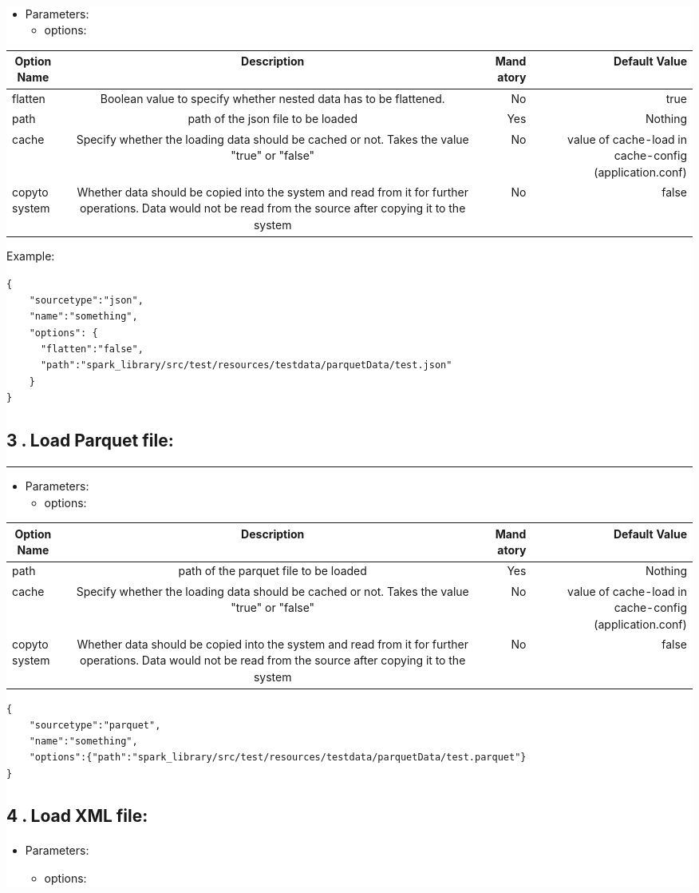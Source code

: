 * Parameters:
    * options:

| Option Name        | Description          | Mandatory  | Default Value |
| ------------- |:-------------:| -----:|---------:|
| flatten | Boolean value to specify whether nested data has to be flattened. | No | true |
| path | path of the json file to be loaded | Yes | Nothing |
| cache | Specify whether the loading data should be cached or not. Takes the value "true" or "false" | No | value of cache-load in cache-config (application.conf) |
| copytosystem | Whether data should be copied into the system and read from it for further operations. Data would not be read from the source after copying it to the system | No | false |

Example:

```
{
    "sourcetype":"json",
    "name":"something",
    "options": {
      "flatten":"false",
      "path":"spark_library/src/test/resources/testdata/parquetData/test.json"
    }
}
```



3 . Load Parquet file:
--------
---------------
* Parameters:
    * options:
    
| Option Name        | Description          | Mandatory  | Default Value |
| ------------- |:-------------:| -----:|---------:|
| path | path of the parquet file to be loaded | Yes | Nothing |
| cache | Specify whether the loading data should be cached or not. Takes the value "true" or "false" | No | value of cache-load in cache-config (application.conf) |
| copytosystem | Whether data should be copied into the system and read from it for further operations. Data would not be read from the source after copying it to the system | No | false |

```
{
    "sourcetype":"parquet",
    "name":"something",
    "options":{"path":"spark_library/src/test/resources/testdata/parquetData/test.parquet"}
}
```

4 . Load XML file:
-----------------------

* Parameters:

    * options:
